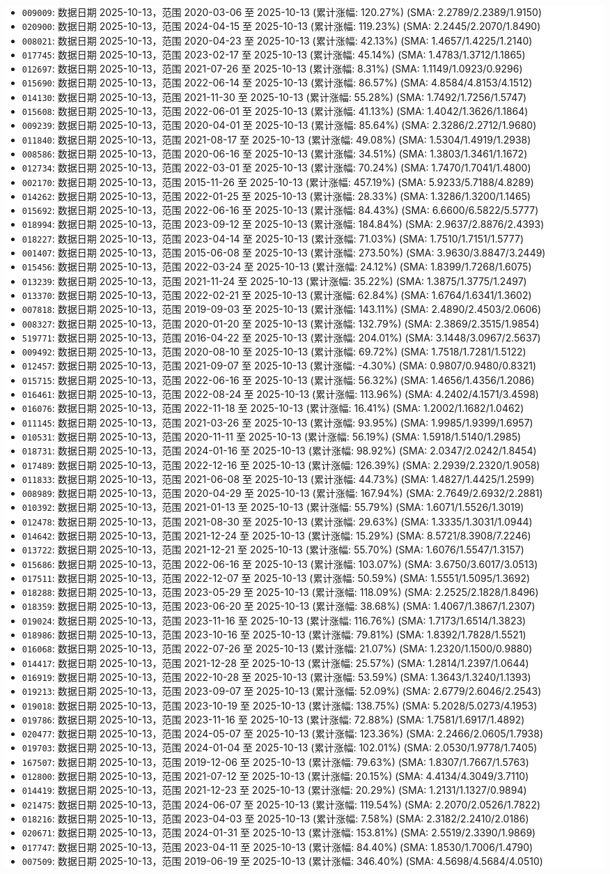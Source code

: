 - `009009`: 数据日期 2025-10-13，范围 2020-03-06 至 2025-10-13 (累计涨幅: 120.27%) (SMA: 2.2789/2.2389/1.9150)
- `020900`: 数据日期 2025-10-13，范围 2024-04-15 至 2025-10-13 (累计涨幅: 119.23%) (SMA: 2.2445/2.2070/1.8490)
- `008021`: 数据日期 2025-10-13，范围 2020-04-23 至 2025-10-13 (累计涨幅: 42.13%) (SMA: 1.4657/1.4225/1.2140)
- `017745`: 数据日期 2025-10-13，范围 2023-02-17 至 2025-10-13 (累计涨幅: 45.14%) (SMA: 1.4783/1.3712/1.1865)
- `012697`: 数据日期 2025-10-13，范围 2021-07-26 至 2025-10-13 (累计涨幅: 8.31%) (SMA: 1.1149/1.0923/0.9296)
- `015690`: 数据日期 2025-10-13，范围 2022-06-14 至 2025-10-13 (累计涨幅: 86.57%) (SMA: 4.8584/4.8153/4.1512)
- `014130`: 数据日期 2025-10-13，范围 2021-11-30 至 2025-10-13 (累计涨幅: 55.28%) (SMA: 1.7492/1.7256/1.5747)
- `015608`: 数据日期 2025-10-13，范围 2022-06-01 至 2025-10-13 (累计涨幅: 41.13%) (SMA: 1.4042/1.3626/1.1864)
- `009239`: 数据日期 2025-10-13，范围 2020-04-01 至 2025-10-13 (累计涨幅: 85.64%) (SMA: 2.3286/2.2712/1.9680)
- `011840`: 数据日期 2025-10-13，范围 2021-08-17 至 2025-10-13 (累计涨幅: 49.08%) (SMA: 1.5304/1.4919/1.2938)
- `008586`: 数据日期 2025-10-13，范围 2020-06-16 至 2025-10-13 (累计涨幅: 34.51%) (SMA: 1.3803/1.3461/1.1672)
- `012734`: 数据日期 2025-10-13，范围 2022-03-01 至 2025-10-13 (累计涨幅: 70.24%) (SMA: 1.7470/1.7041/1.4800)
- `002170`: 数据日期 2025-10-13，范围 2015-11-26 至 2025-10-13 (累计涨幅: 457.19%) (SMA: 5.9233/5.7188/4.8289)
- `014262`: 数据日期 2025-10-13，范围 2022-01-25 至 2025-10-13 (累计涨幅: 28.33%) (SMA: 1.3286/1.3200/1.1465)
- `015692`: 数据日期 2025-10-13，范围 2022-06-16 至 2025-10-13 (累计涨幅: 84.43%) (SMA: 6.6600/6.5822/5.5777)
- `018994`: 数据日期 2025-10-13，范围 2023-09-12 至 2025-10-13 (累计涨幅: 184.84%) (SMA: 2.9637/2.8876/2.4393)
- `018227`: 数据日期 2025-10-13，范围 2023-04-14 至 2025-10-13 (累计涨幅: 71.03%) (SMA: 1.7510/1.7151/1.5777)
- `001407`: 数据日期 2025-10-13，范围 2015-06-08 至 2025-10-13 (累计涨幅: 273.50%) (SMA: 3.9630/3.8847/3.2449)
- `015456`: 数据日期 2025-10-13，范围 2022-03-24 至 2025-10-13 (累计涨幅: 24.12%) (SMA: 1.8399/1.7268/1.6075)
- `013239`: 数据日期 2025-10-13，范围 2021-11-24 至 2025-10-13 (累计涨幅: 35.22%) (SMA: 1.3875/1.3775/1.2497)
- `013370`: 数据日期 2025-10-13，范围 2022-02-21 至 2025-10-13 (累计涨幅: 62.84%) (SMA: 1.6764/1.6341/1.3602)
- `007818`: 数据日期 2025-10-13，范围 2019-09-03 至 2025-10-13 (累计涨幅: 143.11%) (SMA: 2.4890/2.4503/2.0606)
- `008327`: 数据日期 2025-10-13，范围 2020-01-20 至 2025-10-13 (累计涨幅: 132.79%) (SMA: 2.3869/2.3515/1.9854)
- `519771`: 数据日期 2025-10-13，范围 2016-04-22 至 2025-10-13 (累计涨幅: 204.01%) (SMA: 3.1448/3.0967/2.5637)
- `009492`: 数据日期 2025-10-13，范围 2020-08-10 至 2025-10-13 (累计涨幅: 69.72%) (SMA: 1.7518/1.7281/1.5122)
- `012457`: 数据日期 2025-10-13，范围 2021-09-07 至 2025-10-13 (累计涨幅: -4.30%) (SMA: 0.9807/0.9480/0.8321)
- `015715`: 数据日期 2025-10-13，范围 2022-06-16 至 2025-10-13 (累计涨幅: 56.32%) (SMA: 1.4656/1.4356/1.2086)
- `016461`: 数据日期 2025-10-13，范围 2022-08-24 至 2025-10-13 (累计涨幅: 113.96%) (SMA: 4.2402/4.1571/3.4598)
- `016076`: 数据日期 2025-10-13，范围 2022-11-18 至 2025-10-13 (累计涨幅: 16.41%) (SMA: 1.2002/1.1682/1.0462)
- `011145`: 数据日期 2025-10-13，范围 2021-03-26 至 2025-10-13 (累计涨幅: 93.95%) (SMA: 1.9985/1.9399/1.6957)
- `010531`: 数据日期 2025-10-13，范围 2020-11-11 至 2025-10-13 (累计涨幅: 56.19%) (SMA: 1.5918/1.5140/1.2985)
- `018731`: 数据日期 2025-10-13，范围 2024-01-16 至 2025-10-13 (累计涨幅: 98.92%) (SMA: 2.0347/2.0242/1.8454)
- `017489`: 数据日期 2025-10-13，范围 2022-12-16 至 2025-10-13 (累计涨幅: 126.39%) (SMA: 2.2939/2.2320/1.9058)
- `011833`: 数据日期 2025-10-13，范围 2021-06-08 至 2025-10-13 (累计涨幅: 44.73%) (SMA: 1.4827/1.4425/1.2599)
- `008989`: 数据日期 2025-10-13，范围 2020-04-29 至 2025-10-13 (累计涨幅: 167.94%) (SMA: 2.7649/2.6932/2.2881)
- `010392`: 数据日期 2025-10-13，范围 2021-01-13 至 2025-10-13 (累计涨幅: 55.79%) (SMA: 1.6071/1.5526/1.3019)
- `012478`: 数据日期 2025-10-13，范围 2021-08-30 至 2025-10-13 (累计涨幅: 29.63%) (SMA: 1.3335/1.3031/1.0944)
- `014642`: 数据日期 2025-10-13，范围 2021-12-24 至 2025-10-13 (累计涨幅: 15.29%) (SMA: 8.5721/8.3908/7.2246)
- `013722`: 数据日期 2025-10-13，范围 2021-12-21 至 2025-10-13 (累计涨幅: 55.70%) (SMA: 1.6076/1.5547/1.3157)
- `015686`: 数据日期 2025-10-13，范围 2022-06-16 至 2025-10-13 (累计涨幅: 103.07%) (SMA: 3.6750/3.6017/3.0513)
- `017511`: 数据日期 2025-10-13，范围 2022-12-07 至 2025-10-13 (累计涨幅: 50.59%) (SMA: 1.5551/1.5095/1.3692)
- `018288`: 数据日期 2025-10-13，范围 2023-05-29 至 2025-10-13 (累计涨幅: 118.09%) (SMA: 2.2525/2.1828/1.8496)
- `018359`: 数据日期 2025-10-13，范围 2023-06-20 至 2025-10-13 (累计涨幅: 38.68%) (SMA: 1.4067/1.3867/1.2307)
- `019024`: 数据日期 2025-10-13，范围 2023-11-16 至 2025-10-13 (累计涨幅: 116.76%) (SMA: 1.7173/1.6514/1.3823)
- `018986`: 数据日期 2025-10-13，范围 2023-10-16 至 2025-10-13 (累计涨幅: 79.81%) (SMA: 1.8392/1.7828/1.5521)
- `016068`: 数据日期 2025-10-13，范围 2022-07-26 至 2025-10-13 (累计涨幅: 21.07%) (SMA: 1.2320/1.1500/0.9880)
- `014417`: 数据日期 2025-10-13，范围 2021-12-28 至 2025-10-13 (累计涨幅: 25.57%) (SMA: 1.2814/1.2397/1.0644)
- `016919`: 数据日期 2025-10-13，范围 2022-10-28 至 2025-10-13 (累计涨幅: 53.59%) (SMA: 1.3643/1.3240/1.1393)
- `019213`: 数据日期 2025-10-13，范围 2023-09-07 至 2025-10-13 (累计涨幅: 52.09%) (SMA: 2.6779/2.6046/2.2543)
- `019018`: 数据日期 2025-10-13，范围 2023-10-19 至 2025-10-13 (累计涨幅: 138.75%) (SMA: 5.2028/5.0273/4.1953)
- `019786`: 数据日期 2025-10-13，范围 2023-11-16 至 2025-10-13 (累计涨幅: 72.88%) (SMA: 1.7581/1.6917/1.4892)
- `020477`: 数据日期 2025-10-13，范围 2024-05-07 至 2025-10-13 (累计涨幅: 123.36%) (SMA: 2.2466/2.0605/1.7938)
- `019703`: 数据日期 2025-10-13，范围 2024-01-04 至 2025-10-13 (累计涨幅: 102.01%) (SMA: 2.0530/1.9778/1.7405)
- `167507`: 数据日期 2025-10-13，范围 2019-12-06 至 2025-10-13 (累计涨幅: 79.63%) (SMA: 1.8307/1.7667/1.5763)
- `012800`: 数据日期 2025-10-13，范围 2021-07-12 至 2025-10-13 (累计涨幅: 20.15%) (SMA: 4.4134/4.3049/3.7110)
- `014419`: 数据日期 2025-10-13，范围 2021-12-23 至 2025-10-13 (累计涨幅: 20.29%) (SMA: 1.2131/1.1327/0.9894)
- `021475`: 数据日期 2025-10-13，范围 2024-06-07 至 2025-10-13 (累计涨幅: 119.54%) (SMA: 2.2070/2.0526/1.7822)
- `018216`: 数据日期 2025-10-13，范围 2023-04-03 至 2025-10-13 (累计涨幅: 7.58%) (SMA: 2.3182/2.2410/2.0186)
- `020671`: 数据日期 2025-10-13，范围 2024-01-31 至 2025-10-13 (累计涨幅: 153.81%) (SMA: 2.5519/2.3390/1.9869)
- `017747`: 数据日期 2025-10-13，范围 2023-04-11 至 2025-10-13 (累计涨幅: 84.40%) (SMA: 1.8530/1.7006/1.4790)
- `007509`: 数据日期 2025-10-13，范围 2019-06-19 至 2025-10-13 (累计涨幅: 346.40%) (SMA: 4.5698/4.5684/4.0510)